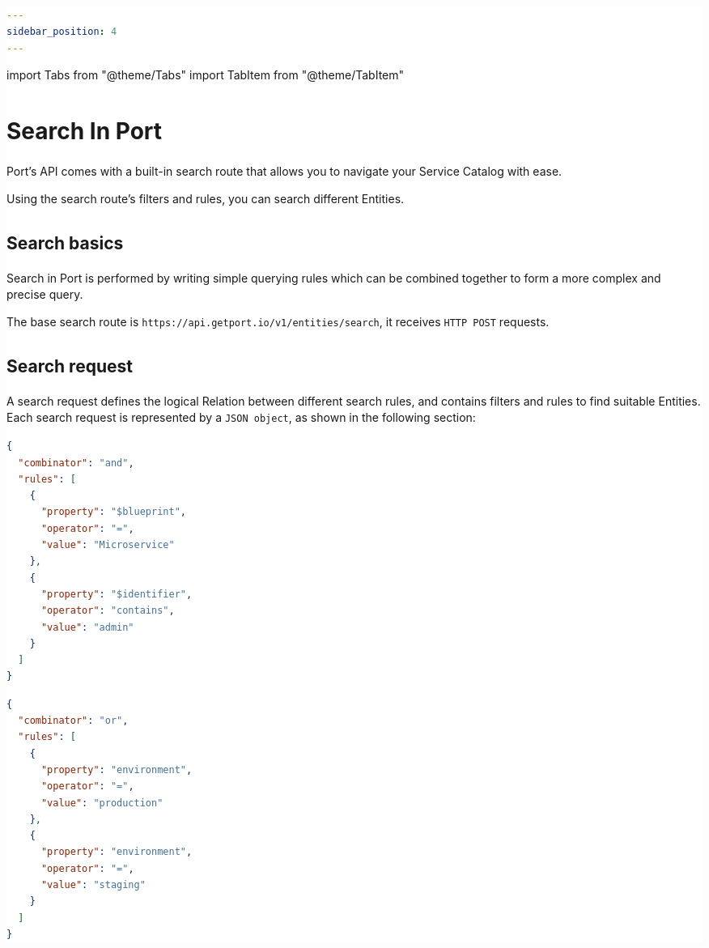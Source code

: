 ```yaml
---
sidebar_position: 4
---
```


import Tabs from "@theme/Tabs"
import TabItem from "@theme/TabItem"

# Search In Port

Port’s API comes with a built-in search route that allows you to navigate your Service Catalog with ease.

Using the search route’s filters and rules, you can search different Entities.

## Search basics

Search in Port is performed by writing simple querying rules which can be combined together to form a more complex and precise query.

The base search route is `https://api.getport.io/v1/entities/search`, it receives `HTTP POST` requests.

## Search request

A search request defines the logical Relation between different search rules, and contains filters and rules to find suitable Entities. Each search request is represented by a `JSON object`, as shown in the following section:

```json showLineNumbers
{
  "combinator": "and",
  "rules": [
    {
      "property": "$blueprint",
      "operator": "=",
      "value": "Microservice"
    },
    {
      "property": "$identifier",
      "operator": "contains",
      "value": "admin"
    }
  ]
}
```

```json showLineNumbers
{
  "combinator": "or",
  "rules": [
    {
      "property": "environment",
      "operator": "=",
      "value": "production"
    },
    {
      "property": "environment",
      "operator": "=",
      "value": "staging"
    }
  ]
}
```
